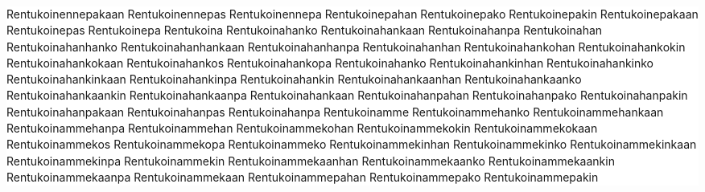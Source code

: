 Rentukoinennepakaan
Rentukoinennepas
Rentukoinennepa
Rentukoinepahan
Rentukoinepako
Rentukoinepakin
Rentukoinepakaan
Rentukoinepas
Rentukoinepa
Rentukoina
Rentukoinahanko
Rentukoinahankaan
Rentukoinahanpa
Rentukoinahan
Rentukoinahanhanko
Rentukoinahanhankaan
Rentukoinahanhanpa
Rentukoinahanhan
Rentukoinahankohan
Rentukoinahankokin
Rentukoinahankokaan
Rentukoinahankos
Rentukoinahankopa
Rentukoinahanko
Rentukoinahankinhan
Rentukoinahankinko
Rentukoinahankinkaan
Rentukoinahankinpa
Rentukoinahankin
Rentukoinahankaanhan
Rentukoinahankaanko
Rentukoinahankaankin
Rentukoinahankaanpa
Rentukoinahankaan
Rentukoinahanpahan
Rentukoinahanpako
Rentukoinahanpakin
Rentukoinahanpakaan
Rentukoinahanpas
Rentukoinahanpa
Rentukoinamme
Rentukoinammehanko
Rentukoinammehankaan
Rentukoinammehanpa
Rentukoinammehan
Rentukoinammekohan
Rentukoinammekokin
Rentukoinammekokaan
Rentukoinammekos
Rentukoinammekopa
Rentukoinammeko
Rentukoinammekinhan
Rentukoinammekinko
Rentukoinammekinkaan
Rentukoinammekinpa
Rentukoinammekin
Rentukoinammekaanhan
Rentukoinammekaanko
Rentukoinammekaankin
Rentukoinammekaanpa
Rentukoinammekaan
Rentukoinammepahan
Rentukoinammepako
Rentukoinammepakin